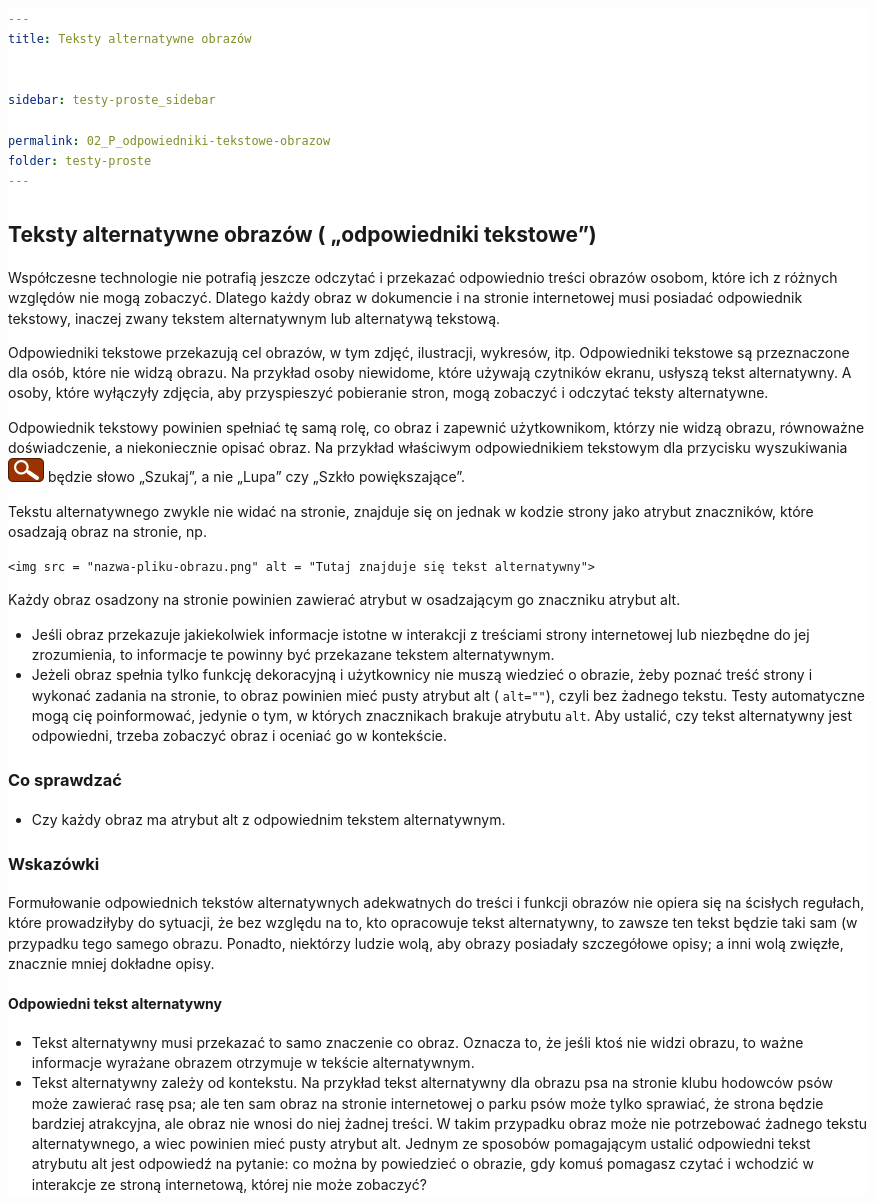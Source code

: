 ```yaml
---
title: Teksty alternatywne obrazów 


sidebar: testy-proste_sidebar

permalink: 02_P_odpowiedniki-tekstowe-obrazow
folder: testy-proste
---
```


## Teksty alternatywne obrazów ( „odpowiedniki tekstowe”)

Współczesne technologie nie potrafią jeszcze odczytać i przekazać odpowiednio treści obrazów osobom, które ich z różnych względów nie mogą zobaczyć. Dlatego każdy obraz w dokumencie i na stronie internetowej musi posiadać odpowiednik tekstowy, inaczej zwany tekstem alternatywnym lub alternatywą tekstową.

Odpowiedniki tekstowe przekazują cel obrazów, w tym zdjęć, ilustracji, wykresów, itp. Odpowiedniki tekstowe są przeznaczone dla osób, które nie widzą obrazu. Na przykład osoby niewidome, które używają czytników ekranu, usłyszą tekst alternatywny. A osoby, które wyłączyły zdjęcia, aby przyspieszyć pobieranie stron, mogą zobaczyć i odczytać teksty alternatywne.

Odpowiednik tekstowy powinien spełniać tę samą rolę, co obraz i zapewnić użytkownikom, którzy nie widzą obrazu, równoważne doświadczenie, a niekoniecznie opisać obraz. Na przykład właściwym odpowiednikiem tekstowym dla przycisku wyszukiwania ![Szukaj](images/andi/02_P_przycisk-szukaj.png)  będzie słowo  „Szukaj”, a nie „Lupa” czy „Szkło powiększające”.  

Tekstu alternatywnego zwykle nie widać na stronie, znajduje się on jednak w kodzie strony jako atrybut znaczników, które osadzają obraz na stronie, np.

```<img src = "nazwa-pliku-obrazu.png" alt = "Tutaj znajduje się tekst alternatywny">```

Każdy obraz osadzony na stronie powinien zawierać atrybut w osadzającym go znaczniku atrybut alt.
-	Jeśli obraz przekazuje jakiekolwiek informacje istotne w interakcji z treściami strony internetowej lub niezbędne do jej zrozumienia, to informacje te powinny być przekazane tekstem alternatywnym.
-	Jeżeli obraz spełnia tylko funkcję dekoracyjną i użytkownicy nie muszą wiedzieć o obrazie, żeby poznać treść strony i wykonać zadania na stronie, to obraz powinien mieć pusty atrybut alt ( `alt=""`), czyli bez żadnego tekstu.
Testy automatyczne mogą cię poinformować, jedynie o tym, w których znacznikach brakuje atrybutu `alt`. Aby ustalić, czy tekst alternatywny jest odpowiedni, trzeba zobaczyć obraz i oceniać go w kontekście.

### Co sprawdzać
-	Czy każdy obraz ma atrybut alt z odpowiednim tekstem alternatywnym.

### Wskazówki
Formułowanie odpowiednich tekstów alternatywnych adekwatnych do treści i funkcji obrazów nie opiera się na ścisłych regułach, które prowadziłyby do sytuacji, że bez względu na to, kto opracowuje tekst alternatywny, to zawsze ten tekst będzie taki sam (w przypadku tego samego obrazu. Ponadto, niektórzy ludzie wolą, aby obrazy posiadały szczegółowe opisy; a inni wolą zwięzłe, znacznie mniej dokładne opisy.

#### Odpowiedni tekst alternatywny
-	Tekst alternatywny musi przekazać to samo znaczenie co obraz. Oznacza to, że jeśli ktoś nie widzi obrazu, to ważne informacje wyrażane obrazem otrzymuje w tekście alternatywnym.
-	Tekst alternatywny zależy od kontekstu. Na przykład tekst alternatywny dla obrazu psa na stronie klubu hodowców psów może zawierać rasę psa; ale ten sam obraz na stronie internetowej o parku psów może tylko sprawiać, że strona będzie bardziej atrakcyjna, ale obraz nie wnosi do niej żadnej treści. W takim przypadku obraz może nie potrzebować żadnego tekstu alternatywnego, a wiec powinien mieć pusty atrybut alt. Jednym ze sposobów pomagającym ustalić odpowiedni tekst atrybutu alt jest odpowiedź na pytanie: co można by powiedzieć o obrazie, gdy komuś pomagasz czytać i wchodzić w interakcje ze stroną internetową, której nie może zobaczyć?
```